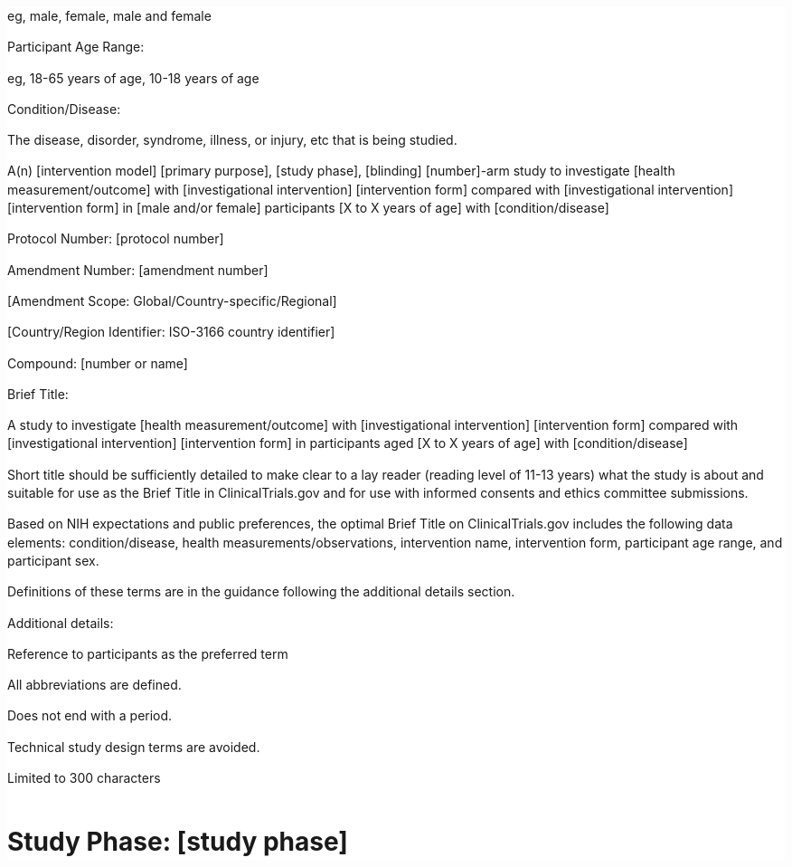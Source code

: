 eg, male, female, male and female

Participant Age Range:

eg, 18-65 years of age, 10-18 years of age

Condition/Disease:

The disease, disorder, syndrome, illness, or injury, etc that is being studied.

<Start of suggested text>

A(n) [intervention model] [primary purpose], [study phase], [blinding] [number]-arm study to investigate [health measurement/outcome] with [investigational intervention] [intervention form] compared with [investigational intervention] [intervention form] in [male and/or female] participants [X to X years of age] with [condition/disease]

<End of suggested text>

Protocol Number: [protocol number]

Amendment Number: [amendment number]

[Amendment Scope: Global/Country-specific/Regional]

[Country/Region Identifier: ISO-3166 country identifier]

Compound: [number or name]

Brief Title:

<Start of suggested text>

A study to investigate [health measurement/outcome] with [investigational intervention] [intervention form] compared with [investigational intervention] [intervention form] in participants aged [X to X years of age] with [condition/disease]

<End of suggested text>

Short title should be sufficiently detailed to make clear to a lay reader (reading level of 11-13 years) what the study is about and suitable for use as the Brief Title in ClinicalTrials.gov and for use with informed consents and ethics committee submissions.

Based on NIH expectations and public preferences, the optimal Brief Title on ClinicalTrials.gov includes the following data elements: condition/disease, health measurements/observations, intervention name, intervention form, participant age range, and participant sex.

Definitions of these terms are in the guidance following the additional details section.

Additional details:

Reference to participants as the preferred term

All abbreviations are defined.

Does not end with a period.

Technical study design terms are avoided.

Limited to 300 characters

# Study Phase: [study phase]
